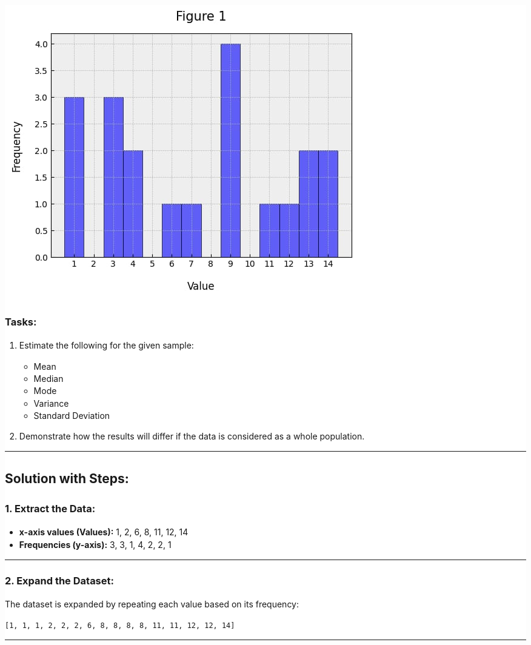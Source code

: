 ![Question Image](Question2.jpg)

### Tasks:
1. Estimate the following for the given sample:
   - Mean
   - Median
   - Mode
   - Variance
   - Standard Deviation

2. Demonstrate how the results will differ if the data is considered as a whole population.

---

## Solution with Steps:

### 1. Extract the Data:
- **x-axis values (Values):** 1, 2, 6, 8, 11, 12, 14
- **Frequencies (y-axis):** 3, 3, 1, 4, 2, 2, 1

---

### 2. Expand the Dataset:
The dataset is expanded by repeating each value based on its frequency:

`[1, 1, 1, 2, 2, 2, 6, 8, 8, 8, 8, 11, 11, 12, 12, 14]`

---